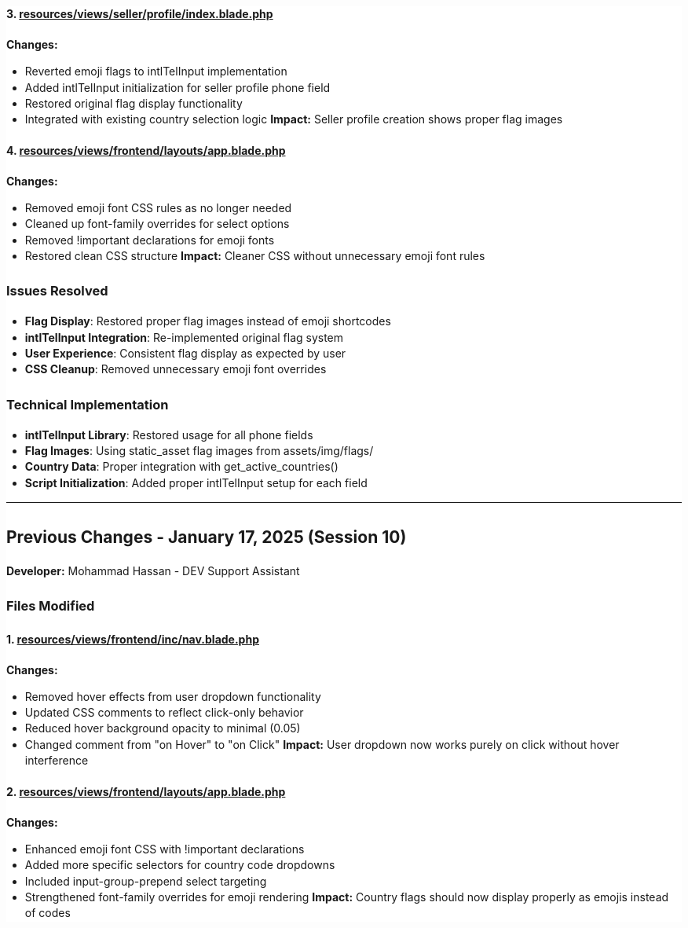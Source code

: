 #### 3. [resources/views/seller/profile/index.blade.php](resources/views/seller/profile/index.blade.php)
**Changes:**
- Reverted emoji flags to intlTelInput implementation
- Added intlTelInput initialization for seller profile phone field
- Restored original flag display functionality
- Integrated with existing country selection logic
**Impact:** Seller profile creation shows proper flag images

#### 4. [resources/views/frontend/layouts/app.blade.php](resources/views/frontend/layouts/app.blade.php)
**Changes:**
- Removed emoji font CSS rules as no longer needed
- Cleaned up font-family overrides for select options
- Removed !important declarations for emoji fonts
- Restored clean CSS structure
**Impact:** Cleaner CSS without unnecessary emoji font rules

### Issues Resolved
- **Flag Display**: Restored proper flag images instead of emoji shortcodes
- **intlTelInput Integration**: Re-implemented original flag system
- **User Experience**: Consistent flag display as expected by user
- **CSS Cleanup**: Removed unnecessary emoji font overrides

### Technical Implementation
- **intlTelInput Library**: Restored usage for all phone fields
- **Flag Images**: Using static_asset flag images from assets/img/flags/
- **Country Data**: Proper integration with get_active_countries()
- **Script Initialization**: Added proper intlTelInput setup for each field

---

## Previous Changes - January 17, 2025 (Session 10)
**Developer:** Mohammad Hassan - DEV Support Assistant

### Files Modified

#### 1. [resources/views/frontend/inc/nav.blade.php](resources/views/frontend/inc/nav.blade.php)
**Changes:**
- Removed hover effects from user dropdown functionality
- Updated CSS comments to reflect click-only behavior
- Reduced hover background opacity to minimal (0.05)
- Changed comment from "on Hover" to "on Click"
**Impact:** User dropdown now works purely on click without hover interference

#### 2. [resources/views/frontend/layouts/app.blade.php](resources/views/frontend/layouts/app.blade.php)
**Changes:**
- Enhanced emoji font CSS with !important declarations
- Added more specific selectors for country code dropdowns
- Included input-group-prepend select targeting
- Strengthened font-family overrides for emoji rendering
**Impact:** Country flags should now display properly as emojis instead of codes
